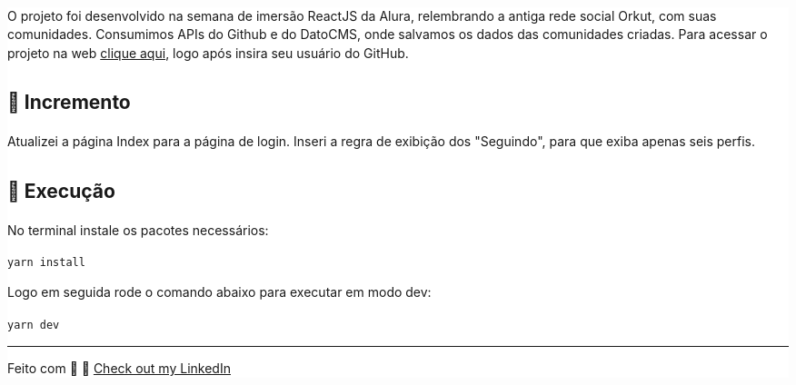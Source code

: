 O projeto foi desenvolvido na semana de imersão ReactJS da Alura, relembrando a antiga rede social Orkut, com suas comunidades. Consumimos APIs do Github e do DatoCMS, onde salvamos os dados das comunidades criadas. Para acessar o projeto na web [clique aqui](https://alurakut-will-souza.vercel.app/), logo após insira seu usuário do GitHub.

## 🚀 Incremento

Atualizei a página Index para a página de login. 
Inseri a regra de exibição dos "Seguindo", para que exiba apenas seis perfis.

## 🚀 Execução 

No terminal instale os pacotes necessários:
```
yarn install
```
Logo em seguida rode o comando abaixo para executar em modo dev:
```
yarn dev
```

---

Feito com 💜 👋 [Check out my LinkedIn](https://www.linkedin.com/in/william-souza-0967337b/)